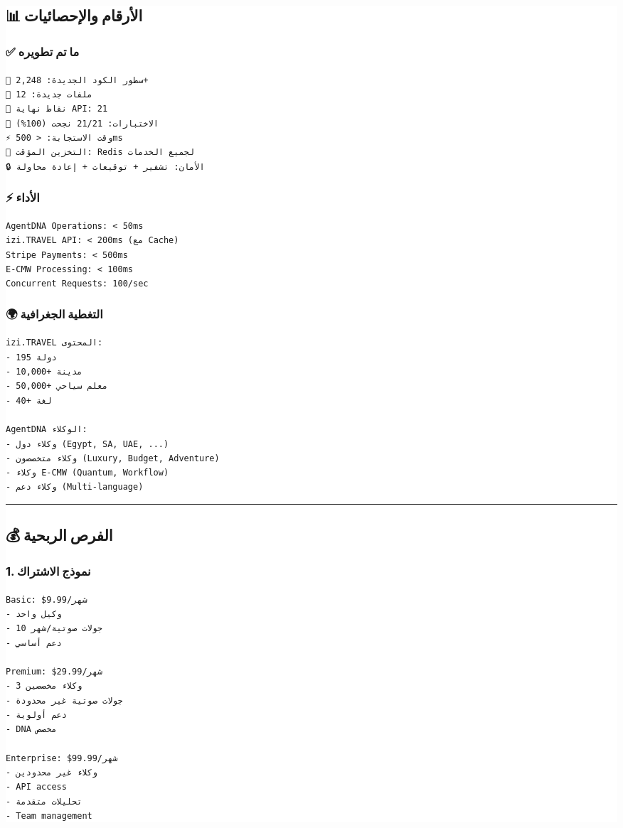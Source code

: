 
## 📊 الأرقام والإحصائيات

### ✅ ما تم تطويره
```
📝 سطور الكود الجديدة: 2,248+
📁 ملفات جديدة: 12
🔌 نقاط نهاية API: 21
🧪 الاختبارات: 21/21 نجحت (100%)
⚡ وقت الاستجابة: < 500ms
💾 التخزين المؤقت: Redis لجميع الخدمات
🔒 الأمان: تشفير + توقيعات + إعادة محاولة
```

### ⚡ الأداء
```
AgentDNA Operations: < 50ms
izi.TRAVEL API: < 200ms (مع Cache)
Stripe Payments: < 500ms
E-CMW Processing: < 100ms
Concurrent Requests: 100/sec
```

### 🌍 التغطية الجغرافية
```
izi.TRAVEL المحتوى:
- 195 دولة
- 10,000+ مدينة
- 50,000+ معلم سياحي
- 40+ لغة

AgentDNA الوكلاء:
- وكلاء دول (Egypt, SA, UAE, ...)
- وكلاء متخصصون (Luxury, Budget, Adventure)
- وكلاء E-CMW (Quantum, Workflow)
- وكلاء دعم (Multi-language)
```

---

## 💰 الفرص الربحية

### 1. نموذج الاشتراك
```
Basic: $9.99/شهر
- وكيل واحد
- 10 جولات صوتية/شهر
- دعم أساسي

Premium: $29.99/شهر
- 3 وكلاء مخصصين
- جولات صوتية غير محدودة
- دعم أولوية
- DNA مخصص

Enterprise: $99.99/شهر
- وكلاء غير محدودين
- API access
- تحليلات متقدمة
- Team management
```

